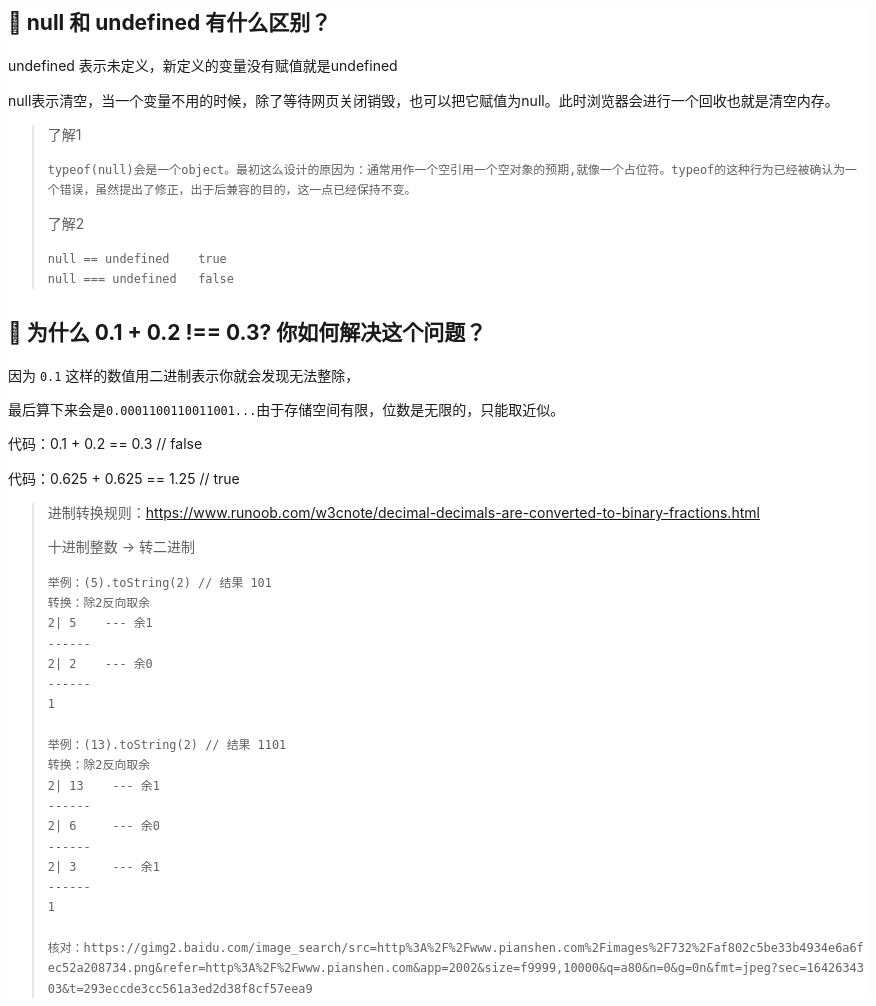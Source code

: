 

## 🌛 null 和 undefined 有什么区别？

undefined 表示未定义，新定义的变量没有赋值就是undefined

null表示清空，当一个变量不用的时候，除了等待网页关闭销毁，也可以把它赋值为null。此时浏览器会进行一个回收也就是清空内存。





> 了解1
>
> ```
> typeof(null)会是一个object。最初这么设计的原因为：通常用作一个空引用一个空对象的预期,就像一个占位符。typeof的这种行为已经被确认为一个错误，虽然提出了修正，出于后兼容的目的，这一点已经保持不变。
> ```
>
> 了解2
>
> ```
> null == undefined    true
> null === undefined   false
> ```





## 🌛 为什么 0.1 + 0.2 !== 0.3? 你如何解决这个问题？

因为 `0.1` 这样的数值用二进制表示你就会发现无法整除，

最后算下来会是`0.0001100110011001...`由于存储空间有限，位数是无限的，只能取近似。





代码：0.1 + 0.2 == 0.3 // false

代码：0.625 + 0.625 == 1.25  // true



> 进制转换规则：https://www.runoob.com/w3cnote/decimal-decimals-are-converted-to-binary-fractions.html 
>
> 十进制整数 -> 转二进制
>
> ```
> 举例：(5).toString(2) // 结果 101
> 转换：除2反向取余
> 2| 5    --- 余1
> ------
> 2| 2    --- 余0
> ------
> 1    
> 
> 举例：(13).toString(2) // 结果 1101
> 转换：除2反向取余
> 2| 13    --- 余1
> ------
> 2| 6     --- 余0
> ------
> 2| 3     --- 余1
> ------
> 1    
> 
> 核对：https://gimg2.baidu.com/image_search/src=http%3A%2F%2Fwww.pianshen.com%2Fimages%2F732%2Faf802c5be33b4934e6a6fec52a208734.png&refer=http%3A%2F%2Fwww.pianshen.com&app=2002&size=f9999,10000&q=a80&n=0&g=0n&fmt=jpeg?sec=1642634303&t=293eccde3cc561a3ed2d38f8cf57eea9
> ```